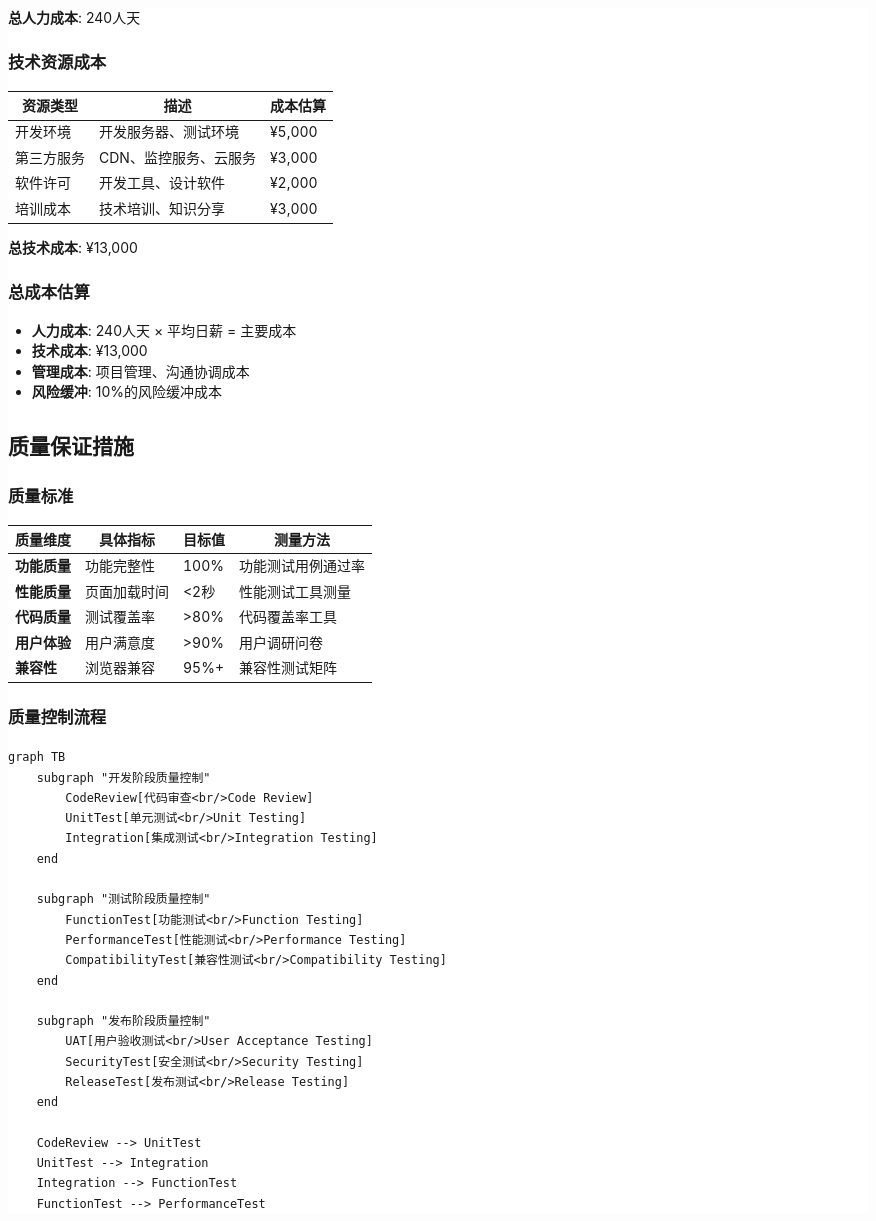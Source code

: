 **总人力成本**: 240人天

### 技术资源成本

| 资源类型 | 描述 | 成本估算 |
|----------|------|----------|
| 开发环境 | 开发服务器、测试环境 | ¥5,000 |
| 第三方服务 | CDN、监控服务、云服务 | ¥3,000 |
| 软件许可 | 开发工具、设计软件 | ¥2,000 |
| 培训成本 | 技术培训、知识分享 | ¥3,000 |

**总技术成本**: ¥13,000

### 总成本估算

- **人力成本**: 240人天 × 平均日薪 = 主要成本
- **技术成本**: ¥13,000
- **管理成本**: 项目管理、沟通协调成本
- **风险缓冲**: 10%的风险缓冲成本

## 质量保证措施

### 质量标准

| 质量维度 | 具体指标 | 目标值 | 测量方法 |
|----------|----------|--------|----------|
| **功能质量** | 功能完整性 | 100% | 功能测试用例通过率 |
| **性能质量** | 页面加载时间 | <2秒 | 性能测试工具测量 |
| **代码质量** | 测试覆盖率 | >80% | 代码覆盖率工具 |
| **用户体验** | 用户满意度 | >90% | 用户调研问卷 |
| **兼容性** | 浏览器兼容 | 95%+ | 兼容性测试矩阵 |

### 质量控制流程

```mermaid
graph TB
    subgraph "开发阶段质量控制"
        CodeReview[代码审查<br/>Code Review]
        UnitTest[单元测试<br/>Unit Testing]
        Integration[集成测试<br/>Integration Testing]
    end
    
    subgraph "测试阶段质量控制"
        FunctionTest[功能测试<br/>Function Testing]
        PerformanceTest[性能测试<br/>Performance Testing]
        CompatibilityTest[兼容性测试<br/>Compatibility Testing]
    end
    
    subgraph "发布阶段质量控制"
        UAT[用户验收测试<br/>User Acceptance Testing]
        SecurityTest[安全测试<br/>Security Testing]
        ReleaseTest[发布测试<br/>Release Testing]
    end
    
    CodeReview --> UnitTest
    UnitTest --> Integration
    Integration --> FunctionTest
    FunctionTest --> PerformanceTest
```